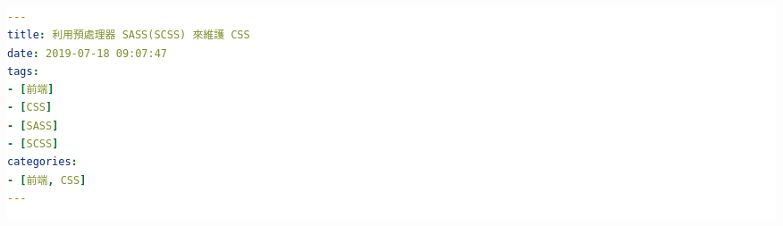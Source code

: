 ```yaml
---
title: 利用預處理器 SASS(SCSS) 來維護 CSS
date: 2019-07-18 09:07:47
tags:
- [前端]
- [CSS]
- [SASS]
- [SCSS]
categories: 
- [前端, CSS]
---
```


<div style="display:flex;justify-content:center;">